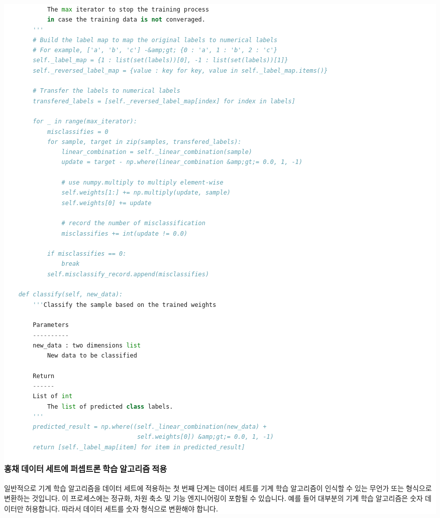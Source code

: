 ```python
            The max iterator to stop the training process
            in case the training data is not converaged.
        '''
        # Build the label map to map the original labels to numerical labels
        # For example, ['a', 'b', 'c'] -&amp;gt; {0 : 'a', 1 : 'b', 2 : 'c'}
        self._label_map = {1 : list(set(labels))[0], -1 : list(set(labels))[1]}
        self._reversed_label_map = {value : key for key, value in self._label_map.items()}

        # Transfer the labels to numerical labels
        transfered_labels = [self._reversed_label_map[index] for index in labels]

        for _ in range(max_iterator):
            misclassifies = 0
            for sample, target in zip(samples, transfered_labels):
                linear_combination = self._linear_combination(sample)
                update = target - np.where(linear_combination &amp;gt;= 0.0, 1, -1)

                # use numpy.multiply to multiply element-wise
                self.weights[1:] += np.multiply(update, sample)
                self.weights[0] += update

                # record the number of misclassification
                misclassifies += int(update != 0.0)

            if misclassifies == 0:
                break
            self.misclassify_record.append(misclassifies)

    def classify(self, new_data):
        '''Classify the sample based on the trained weights

        Parameters
        ----------
        new_data : two dimensions list
            New data to be classified

        Return
        ------
        List of int
            The list of predicted class labels.
        '''
        predicted_result = np.where((self._linear_combination(new_data) + 
                                     self.weights[0]) &amp;gt;= 0.0, 1, -1)
        return [self._label_map[item] for item in predicted_result]
```

### 홍채 데이터 세트에 퍼셉트론 학습 알고리즘 적용

일반적으로 기계 학습 알고리즘을 데이터 세트에 적용하는 첫 번째 단계는 데이터 세트를 기계 학습 알고리즘이 인식할 수 있는 무언가 또는 형식으로 변환하는 것입니다. 이 프로세스에는 정규화, 차원 축소 및 기능 엔지니어링이 포함될 수 있습니다. 예를 들어 대부분의 기계 학습 알고리즘은 숫자 데이터만 허용합니다. 따라서 데이터 세트를 숫자 형식으로 변환해야 합니다.
